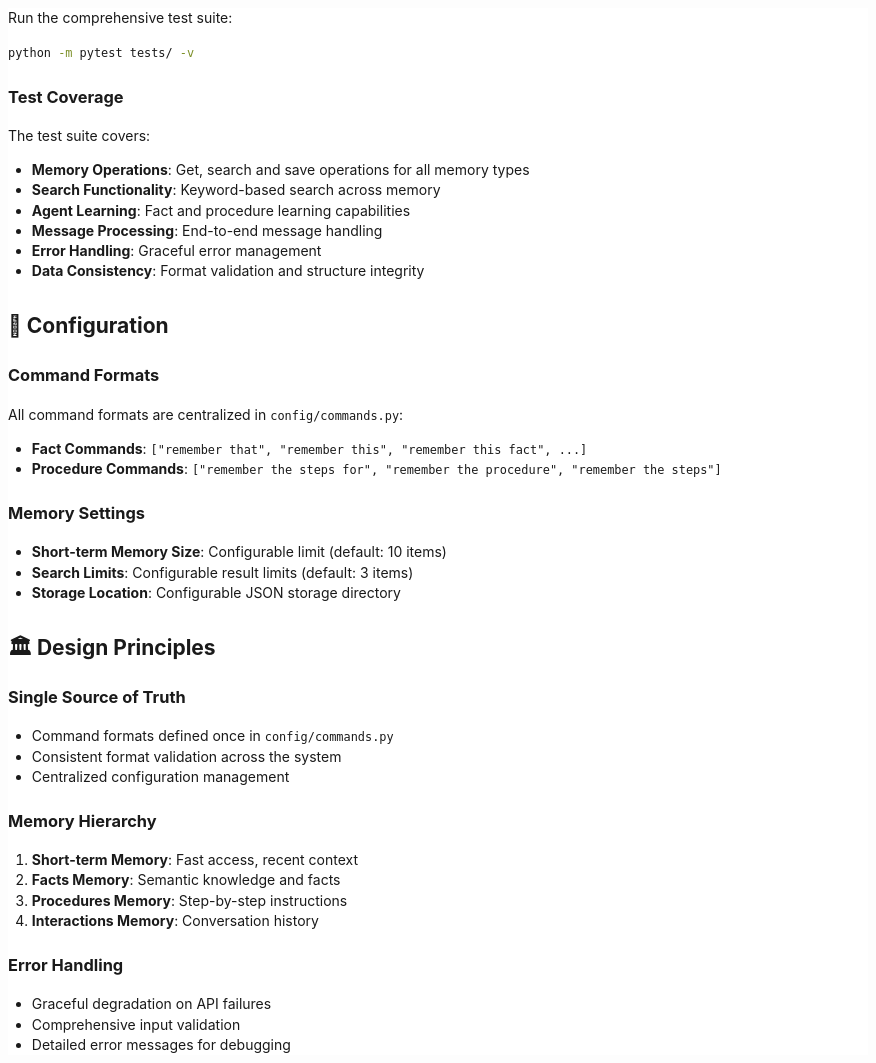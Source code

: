 Run the comprehensive test suite:

```bash
python -m pytest tests/ -v
```

### Test Coverage

The test suite covers:

- **Memory Operations**: Get, search and save operations for all memory types
- **Search Functionality**: Keyword-based search across memory
- **Agent Learning**: Fact and procedure learning capabilities
- **Message Processing**: End-to-end message handling
- **Error Handling**: Graceful error management
- **Data Consistency**: Format validation and structure integrity

## 🔧 Configuration

### Command Formats

All command formats are centralized in `config/commands.py`:

- **Fact Commands**: `["remember that", "remember this", "remember this fact", ...]`
- **Procedure Commands**: `["remember the steps for", "remember the procedure", "remember the steps"]`

### Memory Settings

- **Short-term Memory Size**: Configurable limit (default: 10 items)
- **Search Limits**: Configurable result limits (default: 3 items)
- **Storage Location**: Configurable JSON storage directory

## 🏛️ Design Principles

### Single Source of Truth

- Command formats defined once in `config/commands.py`
- Consistent format validation across the system
- Centralized configuration management

### Memory Hierarchy

1. **Short-term Memory**: Fast access, recent context
2. **Facts Memory**: Semantic knowledge and facts
3. **Procedures Memory**: Step-by-step instructions
4. **Interactions Memory**: Conversation history

### Error Handling

- Graceful degradation on API failures
- Comprehensive input validation
- Detailed error messages for debugging
